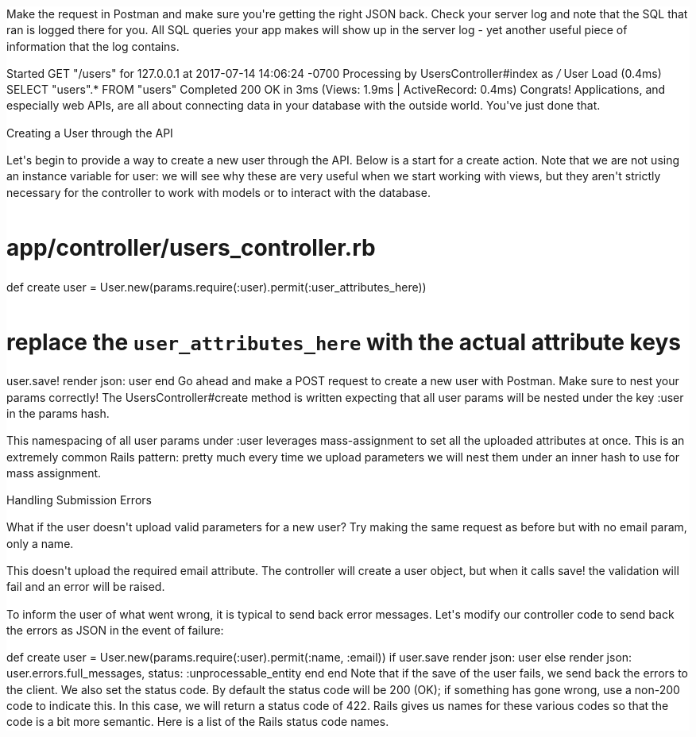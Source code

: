 Make the request in Postman and make sure you're getting the right JSON back. Check your server log and note that the SQL that ran is logged there for you. All SQL queries your app makes will show up in the server log - yet another useful piece of information that the log contains.

Started GET "/users" for 127.0.0.1 at 2017-07-14 14:06:24 -0700
Processing by UsersController#index as */*
  User Load (0.4ms)  SELECT "users".* FROM "users"
Completed 200 OK in 3ms (Views: 1.9ms | ActiveRecord: 0.4ms)
Congrats! Applications, and especially web APIs, are all about connecting data in your database with the outside world. You've just done that.

Creating a User through the API

Let's begin to provide a way to create a new user through the API. Below is a start for a create action. Note that we are not using an instance variable for user: we will see why these are very useful when we start working with views, but they aren't strictly necessary for the controller to work with models or to interact with the database.

# app/controller/users_controller.rb
def create
  user = User.new(params.require(:user).permit(:user_attributes_here))
  # replace the `user_attributes_here` with the actual attribute keys
  user.save!
  render json: user
end
Go ahead and make a POST request to create a new user with Postman. Make sure to nest your params correctly! The UsersController#create method is written expecting that all user params will be nested under the key :user in the params hash.

This namespacing of all user params under :user leverages mass-assignment to set all the uploaded attributes at once. This is an extremely common Rails pattern: pretty much every time we upload parameters we will nest them under an inner hash to use for mass assignment.

Handling Submission Errors

What if the user doesn't upload valid parameters for a new user? Try making the same request as before but with no email param, only a name.

This doesn't upload the required email attribute. The controller will create a user object, but when it calls save! the validation will fail and an error will be raised.

To inform the user of what went wrong, it is typical to send back error messages. Let's modify our controller code to send back the errors as JSON in the event of failure:

def create
  user = User.new(params.require(:user).permit(:name, :email))
  if user.save
    render json: user
  else
    render json: user.errors.full_messages, status: :unprocessable_entity
  end
end
Note that if the save of the user fails, we send back the errors to the client. We also set the status code. By default the status code will be 200 (OK); if something has gone wrong, use a non-200 code to indicate this. In this case, we will return a status code of 422. Rails gives us names for these various codes so that the code is a bit more semantic. Here is a list of the Rails status code names.
